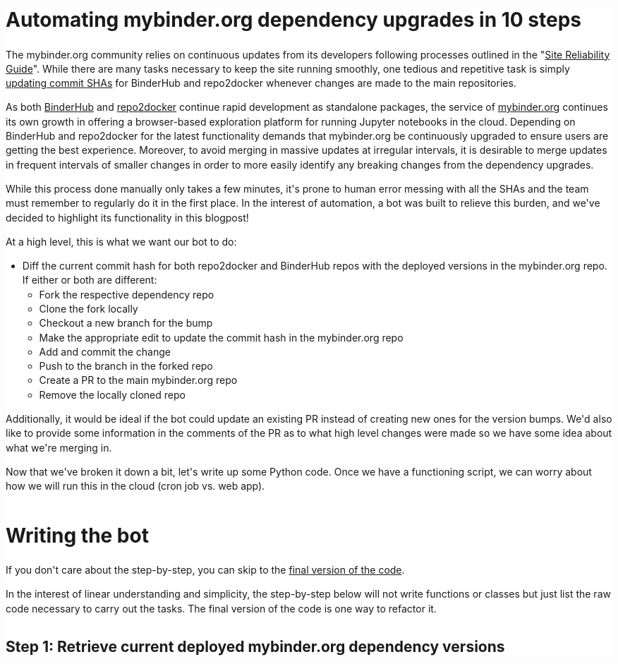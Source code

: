 # Automating mybinder.org dependency upgrades in 10 steps

The mybinder.org community relies on continuous updates from its developers following processes outlined in the "[Site Reliability Guide](https://mybinder-sre.readthedocs.io/en/latest/)". While there are many tasks necessary to keep the site running smoothly, one tedious and repetitive task is simply [updating commit SHAs](https://mybinder-sre.readthedocs.io/en/latest/deployment/how.html) for BinderHub and repo2docker whenever changes are made to the main repositories.

As both [BinderHub](https://github.com/jupyterhub/binderhub) and [repo2docker](https://github.com/jupyter/repo2docker) continue rapid development as standalone packages, the service of [mybinder.org](https://mybinder.org) continues its own growth in offering a browser-based exploration platform for running Jupyter notebooks in the cloud. Depending on BinderHub and repo2docker for the latest functionality demands that mybinder.org be continuously upgraded to ensure users are getting the best experience. Moreover, to avoid merging in massive updates at irregular intervals, it is desirable to merge updates in frequent intervals of smaller changes in order to more easily identify any breaking changes from the dependency upgrades.

While this process done manually only takes a few minutes, it's prone to human error messing with all the SHAs and the team must remember to regularly do it in the first place. In the interest of automation, a bot was built to relieve this burden, and we've decided to highlight its functionality in this blogpost!

At a high level, this is what we want our bot to do:

- Diff the current commit hash for both repo2docker and BinderHub repos with the deployed versions in the mybinder.org repo. If either or both are different:
	- Fork the respective dependency repo
	- Clone the fork locally
	- Checkout a new branch for the bump
	- Make the appropriate edit to update the commit hash in the mybinder.org repo
	- Add and commit the change
	- Push to the branch in the forked repo
	- Create a PR to the main mybinder.org repo
	- Remove the locally cloned repo

Additionally, it would be ideal if the bot could update an existing PR instead of creating new ones for the version bumps. We'd also like to provide some information in the comments of the PR as to what high level changes were made so we have some idea about what we're merging in.

Now that we've broken it down a bit, let's write up some Python code. Once we have a functioning script, we can worry about how we will run this in the cloud (cron job vs. web app).

# Writing the bot

If you don't care about the step-by-step, you can skip to the [final version of the code](https://github.com/henchbot/mybinder.org-upgrades/blob/master/henchbot.py).

In the interest of linear understanding and simplicity, the step-by-step below will not write functions or classes but just list the raw code necessary to carry out the tasks. The final version of the code is one way to refactor it.

## Step 1: Retrieve current deployed mybinder.org dependency versions
